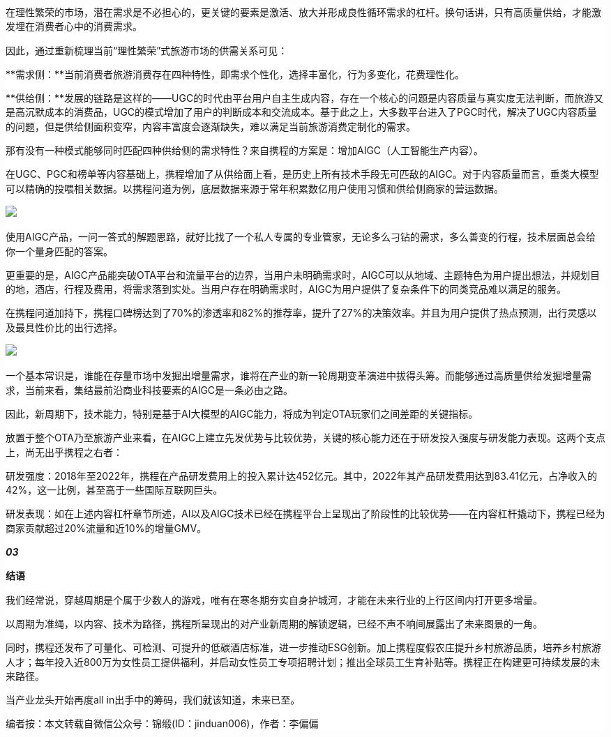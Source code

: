 在理性繁荣的市场，潜在需求是不必担心的，更关键的要素是激活、放大并形成良性循环需求的杠杆。换句话讲，只有高质量供给，才能激发埋在消费者心中的消费需求。

因此，通过重新梳理当前“理性繁荣”式旅游市场的供需关系可见：

**需求侧：**当前消费者旅游消费存在四种特性，即需求个性化，选择丰富化，行为多变化，花费理性化。

**供给侧：**发展的链路是这样的——UGC的时代由平台用户自主生成内容，存在一个核心的问题是内容质量与真实度无法判断，而旅游又是高沉默成本的消费品，UGC的模式增加了用户的判断成本和交流成本。基于此之上，大多数平台进入了PGC时代，解决了UGC内容质量的问题，但是供给侧面积变窄，内容丰富度会逐渐缺失，难以满足当前旅游消费定制化的需求。

那有没有一种模式能够同时匹配四种供给侧的需求特性？来自携程的方案是：增加AIGC（人工智能生产内容）。

在UGC、PGC和榜单等内容基础上，携程增加了从供给面上看，是历史上所有技术手段无可匹敌的AIGC。对于内容质量而言，垂类大模型可以精确的投喂相关数据。以携程问道为例，底层数据来源于常年积累数亿用户使用习惯和供给侧商家的营运数据。

![](https://img3.qianzhan.com/news/202310/27/20231027-84ceaaf6d02dba07_600x5000.png)

使用AIGC产品，一问一答式的解题思路，就好比找了一个私人专属的专业管家，无论多么刁钻的需求，多么善变的行程，技术层面总会给你一个量身匹配的答案。

更重要的是，AIGC产品能突破OTA平台和流量平台的边界，当用户未明确需求时，AIGC可以从地域、主题特色为用户提出想法，并规划目的地，酒店，行程及费用，将需求落到实处。当用户存在明确需求时，AIGC为用户提供了复杂条件下的同类竞品难以满足的服务。

在携程问道加持下，携程口碑榜达到了70%的渗透率和82%的推荐率，提升了27%的决策效率。并且为用户提供了热点预测，出行灵感以及最具性价比的出行选择。

![](https://img3.qianzhan.com/news/202310/27/20231027-65927e51819bcb17_600x5000.png)

一个基本常识是，谁能在存量市场中发掘出增量需求，谁将在产业的新一轮周期变革演进中拔得头筹。而能够通过高质量供给发掘增量需求，当前来看，集结最前沿商业科技要素的AIGC是一条必由之路。

因此，新周期下，技术能力，特别是基于AI大模型的AIGC能力，将成为判定OTA玩家们之间差距的关键指标。

放置于整个OTA乃至旅游产业来看，在AIGC上建立先发优势与比较优势，关键的核心能力还在于研发投入强度与研发能力表现。这两个支点上，尚无出乎携程之右者：

研发强度：2018年至2022年，携程在产品研发费用上的投入累计达452亿元。其中，2022年其产品研发费用达到83.41亿元，占净收入的42%，这一比例，甚至高于一些国际互联网巨头。

研发表现：如在上述内容杠杆章节所述，AI以及AIGC技术已经在携程平台上呈现出了阶段性的比较优势——在内容杠杆撬动下，携程已经为商家贡献超过20%流量和近10%的增量GMV。

_**03**_

**结语**

我们经常说，穿越周期是个属于少数人的游戏，唯有在寒冬期夯实自身护城河，才能在未来行业的上行区间内打开更多增量。

以周期为准绳，以内容、技术为路径，携程所呈现出的对产业新周期的解锁逻辑，已经不声不响间展露出了未来图景的一角。

同时，携程还发布了可量化、可检测、可提升的低碳酒店标准，进一步推动ESG创新。加上携程度假农庄提升乡村旅游品质，培养乡村旅游人才；每年投入近800万为女性员工提供福利，并启动女性员工专项招聘计划；推出全球员工生育补贴等。携程正在构建更可持续发展的未来路径。

当产业龙头开始再度all in出手中的筹码，我们就该知道，未来已至。

编者按：本文转载自微信公众号：锦缎(ID：jinduan006)，作者：李偏偏